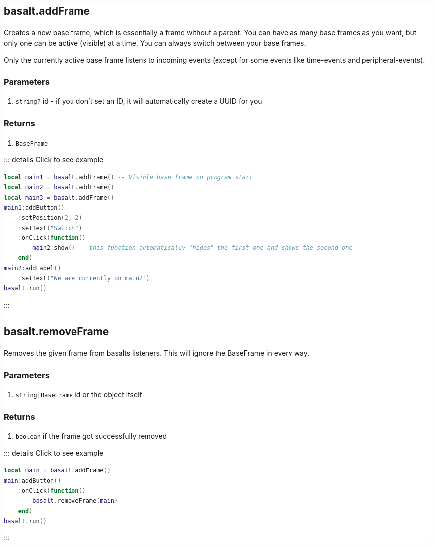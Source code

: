 ## basalt.addFrame <C content="basalt.addFrame"/>

Creates a new base frame, which is essentially a frame without a parent. You can have as many base frames as you want, but only one can be active (visible) at a time. You can always switch between your base frames.

Only the currently active base frame listens to incoming events (except for some events like time-events and peripheral-events).

### Parameters

1. `string?` id - if you don’t set an ID, it will automatically create a UUID for you

### Returns

1. `BaseFrame`

::: details Click to see example
```lua
local main1 = basalt.addFrame() -- Visible base frame on program start
local main2 = basalt.addFrame()
local main3 = basalt.addFrame()
main1:addButton()
    :setPosition(2, 2)
    :setText("Switch")
    :onClick(function()
        main2:show() -- this function automatically "hides" the first one and shows the second one
    end)
main2:addLabel()
    :setText("We are currently on main2")
basalt.run()
```
:::

## basalt.removeFrame <C content="basalt.removeFrame"/>

Removes the given frame from basalts listeners. This will ignore the BaseFrame in every way.

### Parameters

1. `string|BaseFrame` id or the object itself

### Returns

1. `boolean` if the frame got successfully removed

::: details Click to see example
```lua
local main = basalt.addFrame()
main:addButton()
    :onClick(function()
        basalt.removeFrame(main)
    end)
basalt.run()
```
:::
